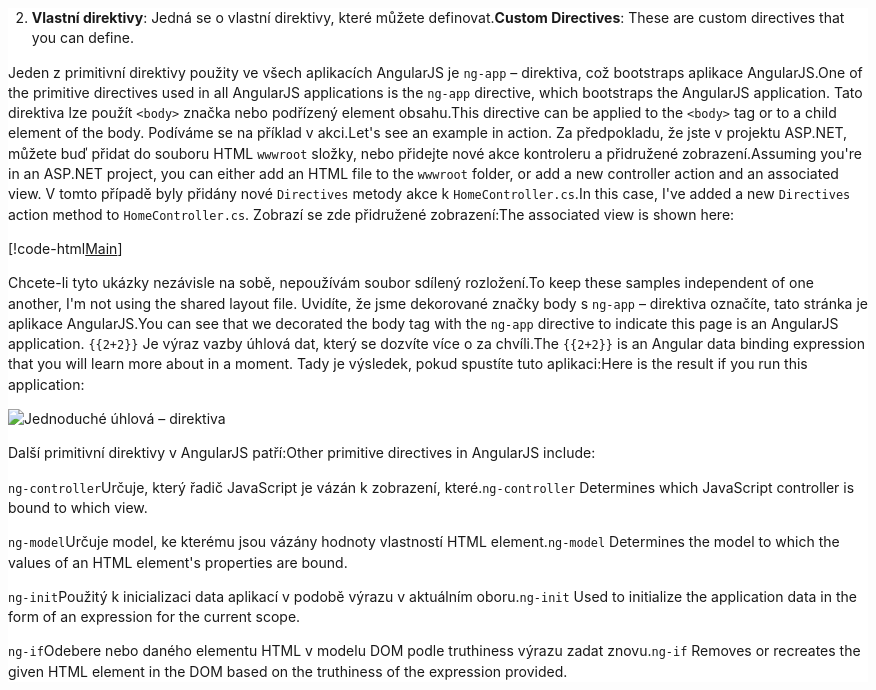    2. <span data-ttu-id="c5228-138">**Vlastní direktivy**: Jedná se o vlastní direktivy, které můžete definovat.</span><span class="sxs-lookup"><span data-stu-id="c5228-138">**Custom Directives**: These are custom directives that you can define.</span></span>

<span data-ttu-id="c5228-139">Jeden z primitivní direktivy použity ve všech aplikacích AngularJS je `ng-app` – direktiva, což bootstraps aplikace AngularJS.</span><span class="sxs-lookup"><span data-stu-id="c5228-139">One of the primitive directives used in all AngularJS applications is the `ng-app` directive, which bootstraps the AngularJS application.</span></span> <span data-ttu-id="c5228-140">Tato direktiva lze použít `<body>` značka nebo podřízený element obsahu.</span><span class="sxs-lookup"><span data-stu-id="c5228-140">This directive can be applied to the `<body>` tag or to a child element of the body.</span></span> <span data-ttu-id="c5228-141">Podíváme se na příklad v akci.</span><span class="sxs-lookup"><span data-stu-id="c5228-141">Let's see an example in action.</span></span> <span data-ttu-id="c5228-142">Za předpokladu, že jste v projektu ASP.NET, můžete buď přidat do souboru HTML `wwwroot` složky, nebo přidejte nové akce kontroleru a přidružené zobrazení.</span><span class="sxs-lookup"><span data-stu-id="c5228-142">Assuming you're in an ASP.NET project, you can either add an HTML file to the `wwwroot` folder, or add a new controller action and an associated view.</span></span> <span data-ttu-id="c5228-143">V tomto případě byly přidány nové `Directives` metody akce k `HomeController.cs`.</span><span class="sxs-lookup"><span data-stu-id="c5228-143">In this case, I've added a new `Directives` action method to `HomeController.cs`.</span></span> <span data-ttu-id="c5228-144">Zobrazí se zde přidružené zobrazení:</span><span class="sxs-lookup"><span data-stu-id="c5228-144">The associated view is shown here:</span></span>

[!code-html[Main](../client-side/angular/sample/AngularJSSample/src/AngularJSSample/Views/Home/Directives.cshtml?highlight=5,7)]

<span data-ttu-id="c5228-145">Chcete-li tyto ukázky nezávisle na sobě, nepoužívám soubor sdílený rozložení.</span><span class="sxs-lookup"><span data-stu-id="c5228-145">To keep these samples independent of one another, I'm not using the shared layout file.</span></span> <span data-ttu-id="c5228-146">Uvidíte, že jsme dekorované značky body s `ng-app` – direktiva označíte, tato stránka je aplikace AngularJS.</span><span class="sxs-lookup"><span data-stu-id="c5228-146">You can see that we decorated the body tag with the `ng-app` directive to indicate this page is an AngularJS application.</span></span> <span data-ttu-id="c5228-147">`{{2+2}}` Je výraz vazby úhlová dat, který se dozvíte více o za chvíli.</span><span class="sxs-lookup"><span data-stu-id="c5228-147">The `{{2+2}}` is an Angular data binding expression that you will learn more about in a moment.</span></span> <span data-ttu-id="c5228-148">Tady je výsledek, pokud spustíte tuto aplikaci:</span><span class="sxs-lookup"><span data-stu-id="c5228-148">Here is the result if you run this application:</span></span>

![Jednoduché úhlová – direktiva](angular/_static/simple-directive.png)

<span data-ttu-id="c5228-150">Další primitivní direktivy v AngularJS patří:</span><span class="sxs-lookup"><span data-stu-id="c5228-150">Other primitive directives in AngularJS include:</span></span>

<span data-ttu-id="c5228-151">`ng-controller`Určuje, který řadič JavaScript je vázán k zobrazení, které.</span><span class="sxs-lookup"><span data-stu-id="c5228-151">`ng-controller` Determines which JavaScript controller is bound to which view.</span></span>

<span data-ttu-id="c5228-152">`ng-model`Určuje model, ke kterému jsou vázány hodnoty vlastností HTML element.</span><span class="sxs-lookup"><span data-stu-id="c5228-152">`ng-model` Determines the model to which the values of an HTML element's properties are bound.</span></span>

<span data-ttu-id="c5228-153">`ng-init`Použitý k inicializaci data aplikací v podobě výrazu v aktuálním oboru.</span><span class="sxs-lookup"><span data-stu-id="c5228-153">`ng-init` Used to initialize the application data in the form of an expression for the current scope.</span></span>

<span data-ttu-id="c5228-154">`ng-if`Odebere nebo daného elementu HTML v modelu DOM podle truthiness výrazu zadat znovu.</span><span class="sxs-lookup"><span data-stu-id="c5228-154">`ng-if` Removes or recreates the given HTML element in the DOM based on the truthiness of the expression provided.</span></span>
